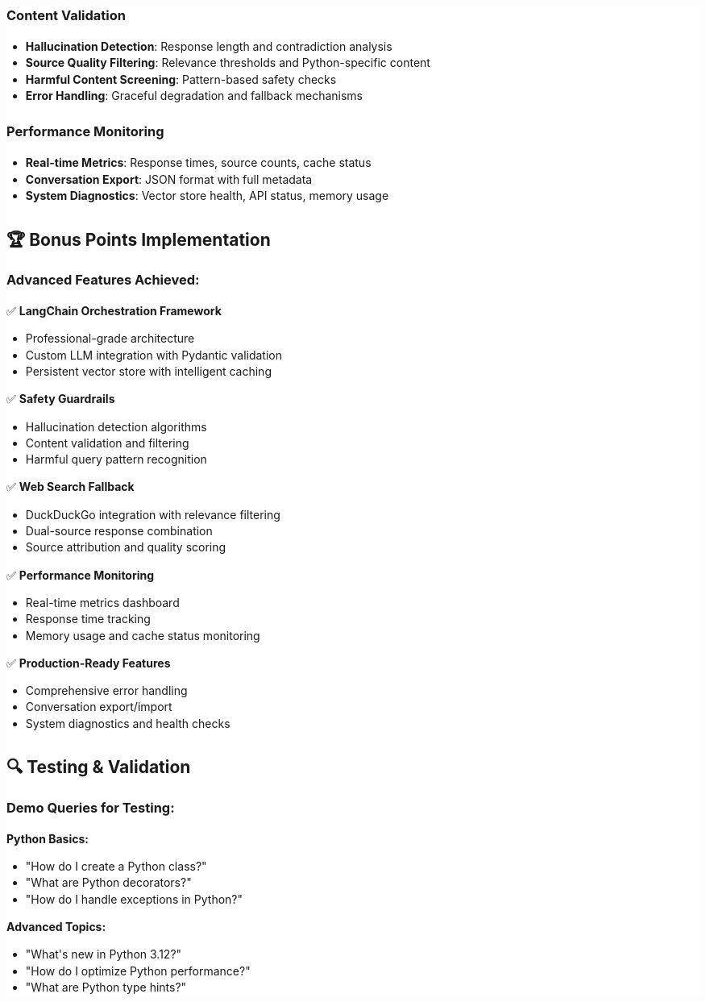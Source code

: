 ### Content Validation
- **Hallucination Detection**: Response length and contradiction analysis
- **Source Quality Filtering**: Relevance thresholds and Python-specific content
- **Harmful Content Screening**: Pattern-based safety checks
- **Error Handling**: Graceful degradation and fallback mechanisms

### Performance Monitoring
- **Real-time Metrics**: Response times, source counts, cache status
- **Conversation Export**: JSON format with full metadata
- **System Diagnostics**: Vector store health, API status, memory usage


## 🏆 Bonus Points Implementation

### Advanced Features Achieved:
✅ **LangChain Orchestration Framework**
- Professional-grade architecture
- Custom LLM integration with Pydantic validation
- Persistent vector store with intelligent caching

✅ **Safety Guardrails**
- Hallucination detection algorithms
- Content validation and filtering
- Harmful query pattern recognition

✅ **Web Search Fallback**
- DuckDuckGo integration with relevance filtering
- Dual-source response combination
- Source attribution and quality scoring

✅ **Performance Monitoring**
- Real-time metrics dashboard
- Response time tracking
- Memory usage and cache status monitoring

✅ **Production-Ready Features**
- Comprehensive error handling
- Conversation export/import
- System diagnostics and health checks

## 🔍 Testing & Validation

### Demo Queries for Testing:

**Python Basics:**
- "How do I create a Python class?"
- "What are Python decorators?"
- "How do I handle exceptions in Python?"

**Advanced Topics:**
- "What's new in Python 3.12?"
- "How do I optimize Python performance?"
- "What are Python type hints?"
